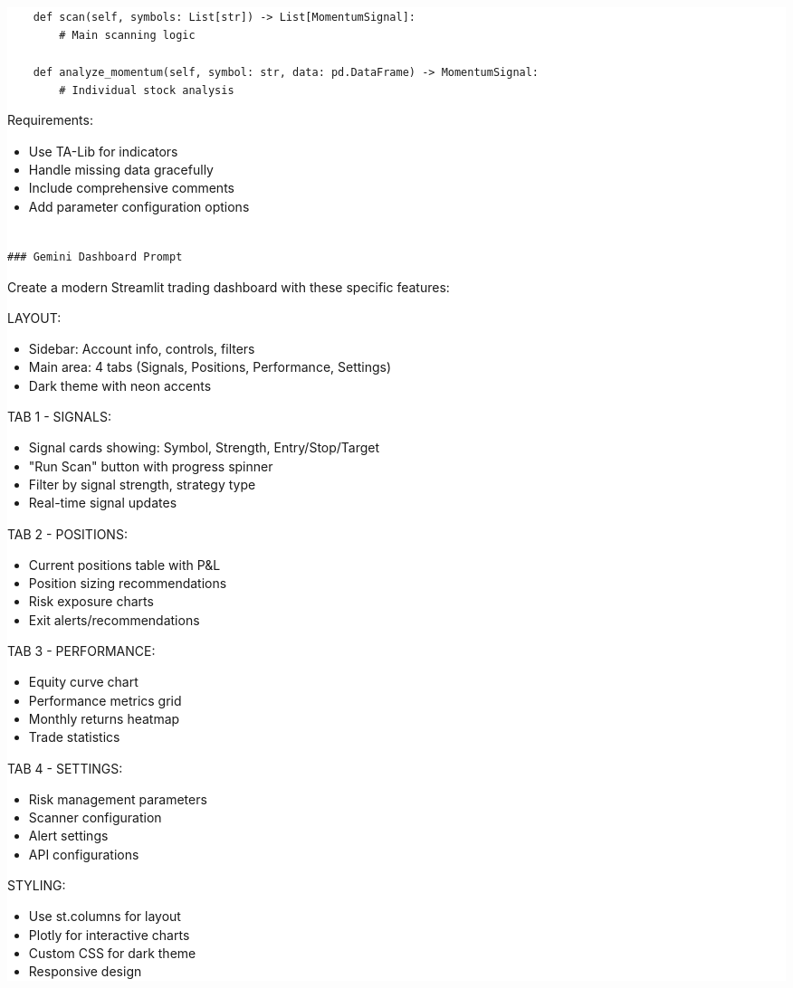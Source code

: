 ```
    def scan(self, symbols: List[str]) -> List[MomentumSignal]:
        # Main scanning logic
        
    def analyze_momentum(self, symbol: str, data: pd.DataFrame) -> MomentumSignal:
        # Individual stock analysis
```

Requirements:
- Use TA-Lib for indicators
- Handle missing data gracefully
- Include comprehensive comments
- Add parameter configuration options
```

### Gemini Dashboard Prompt

```
Create a modern Streamlit trading dashboard with these specific features:

LAYOUT:
- Sidebar: Account info, controls, filters
- Main area: 4 tabs (Signals, Positions, Performance, Settings)
- Dark theme with neon accents

TAB 1 - SIGNALS:
- Signal cards showing: Symbol, Strength, Entry/Stop/Target
- "Run Scan" button with progress spinner
- Filter by signal strength, strategy type
- Real-time signal updates

TAB 2 - POSITIONS:
- Current positions table with P&L
- Position sizing recommendations
- Risk exposure charts
- Exit alerts/recommendations

TAB 3 - PERFORMANCE:
- Equity curve chart
- Performance metrics grid
- Monthly returns heatmap
- Trade statistics

TAB 4 - SETTINGS:
- Risk management parameters
- Scanner configuration
- Alert settings
- API configurations

STYLING:
- Use st.columns for layout
- Plotly for interactive charts
- Custom CSS for dark theme
- Responsive design
